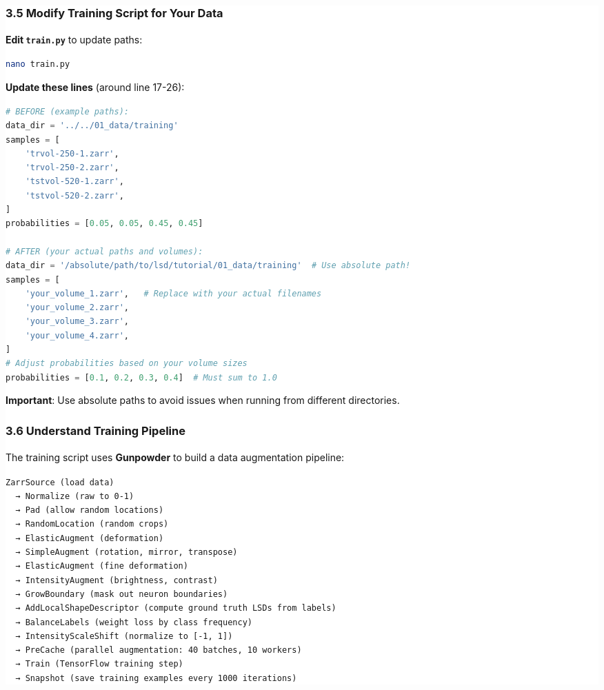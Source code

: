 ### 3.5 Modify Training Script for Your Data

**Edit `train.py`** to update paths:

```bash
nano train.py
```

**Update these lines** (around line 17-26):

```python
# BEFORE (example paths):
data_dir = '../../01_data/training'
samples = [
    'trvol-250-1.zarr',
    'trvol-250-2.zarr',
    'tstvol-520-1.zarr',
    'tstvol-520-2.zarr',
]
probabilities = [0.05, 0.05, 0.45, 0.45]

# AFTER (your actual paths and volumes):
data_dir = '/absolute/path/to/lsd/tutorial/01_data/training'  # Use absolute path!
samples = [
    'your_volume_1.zarr',   # Replace with your actual filenames
    'your_volume_2.zarr',
    'your_volume_3.zarr',
    'your_volume_4.zarr',
]
# Adjust probabilities based on your volume sizes
probabilities = [0.1, 0.2, 0.3, 0.4]  # Must sum to 1.0
```

**Important**: Use absolute paths to avoid issues when running from different directories.

### 3.6 Understand Training Pipeline

The training script uses **Gunpowder** to build a data augmentation pipeline:

```
ZarrSource (load data)
  → Normalize (raw to 0-1)
  → Pad (allow random locations)
  → RandomLocation (random crops)
  → ElasticAugment (deformation)
  → SimpleAugment (rotation, mirror, transpose)
  → ElasticAugment (fine deformation)
  → IntensityAugment (brightness, contrast)
  → GrowBoundary (mask out neuron boundaries)
  → AddLocalShapeDescriptor (compute ground truth LSDs from labels)
  → BalanceLabels (weight loss by class frequency)
  → IntensityScaleShift (normalize to [-1, 1])
  → PreCache (parallel augmentation: 40 batches, 10 workers)
  → Train (TensorFlow training step)
  → Snapshot (save training examples every 1000 iterations)
```
